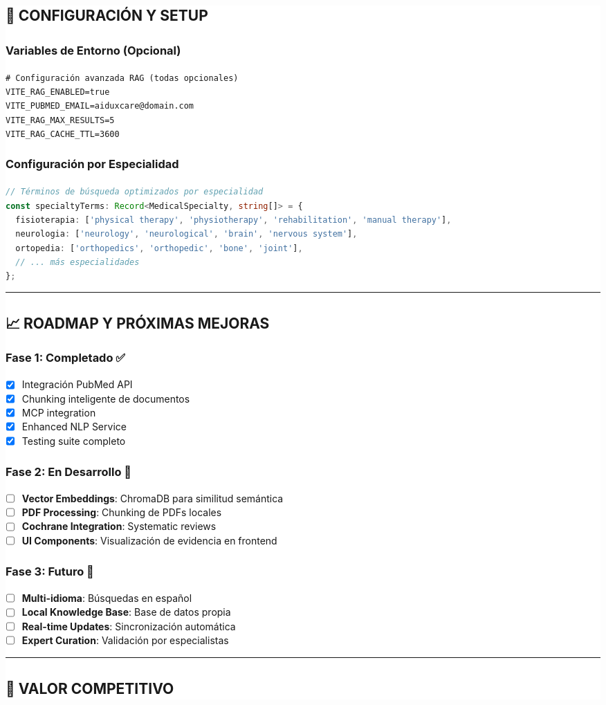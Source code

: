 
## 🔧 **CONFIGURACIÓN Y SETUP**

### Variables de Entorno (Opcional)
```env
# Configuración avanzada RAG (todas opcionales)
VITE_RAG_ENABLED=true
VITE_PUBMED_EMAIL=aiduxcare@domain.com
VITE_RAG_MAX_RESULTS=5
VITE_RAG_CACHE_TTL=3600
```

### Configuración por Especialidad
```typescript
// Términos de búsqueda optimizados por especialidad
const specialtyTerms: Record<MedicalSpecialty, string[]> = {
  fisioterapia: ['physical therapy', 'physiotherapy', 'rehabilitation', 'manual therapy'],
  neurologia: ['neurology', 'neurological', 'brain', 'nervous system'],
  ortopedia: ['orthopedics', 'orthopedic', 'bone', 'joint'],
  // ... más especialidades
};
```

---

## 📈 **ROADMAP Y PRÓXIMAS MEJORAS**

### Fase 1: Completado ✅
- [x] Integración PubMed API
- [x] Chunking inteligente de documentos
- [x] MCP integration
- [x] Enhanced NLP Service
- [x] Testing suite completo

### Fase 2: En Desarrollo 🚧
- [ ] **Vector Embeddings**: ChromaDB para similitud semántica
- [ ] **PDF Processing**: Chunking de PDFs locales
- [ ] **Cochrane Integration**: Systematic reviews
- [ ] **UI Components**: Visualización de evidencia en frontend

### Fase 3: Futuro 🔮
- [ ] **Multi-idioma**: Búsquedas en español
- [ ] **Local Knowledge Base**: Base de datos propia
- [ ] **Real-time Updates**: Sincronización automática
- [ ] **Expert Curation**: Validación por especialistas

---

## 🎯 **VALOR COMPETITIVO**
